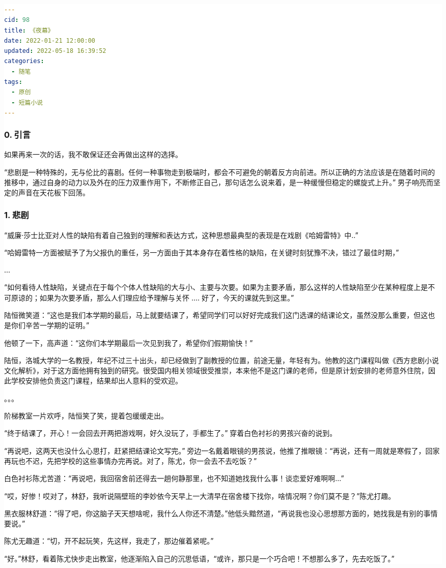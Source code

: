 ```yaml
---
cid: 98
title: 《夜幕》
date: 2022-01-21 12:00:00
updated: 2022-05-18 16:39:52
categories: 
  - 随笔
tags: 
  - 原创
  - 短篇小说
---
```



### 0. 引言

如果再来一次的话，我不敢保证还会再做出这样的选择。

“悲剧是一种特殊的，无与伦比的喜剧。任何一种事物走到极端时，都会不可避免的朝着反方向前进。所以正确的方法应该是在随着时间的推移中，通过自身的动力以及外在的压力双重作用下，不断修正自己，那句话怎么说来着，是一种缓慢但稳定的螺旋式上升。” 男子响亮而坚定的声音在天花板下回荡。​

### 1. 悲剧

“威廉·莎士比亚对人性的缺陷有着自己独到的理解和表达方式，这种思想最典型的表现是在戏剧《哈姆雷特》中..”

“哈姆雷特一方面被赋予了为父报仇的重任，另一方面由于其本身存在着性格的缺陷，在关键时刻犹豫不决，错过了最佳时期，”

...

“如何看待人性缺陷，关键点在于每个个体人性缺陷的大与小、主要与次要。如果为主要矛盾，那么这样的人性缺陷至少在某种程度上是不可原谅的；如果为次要矛盾，那么人们理应给予理解与关怀 .... 好了，今天的课就先到这里。”

陆恒微笑道：“这也是我们本学期的最后，马上就要结课了，希望同学们可以好好完成我们这门选课的结课论文，虽然没那么重要，但这也是你们辛苦一学期的证明。”

他顿了一下，高声道：“这你们本学期最后一次见到我了，希望你们假期愉快！”

陆恒，洛城大学的一名教授，年纪不过三十出头，却已经做到了副教授的位置，前途无量，年轻有为。他教的这门课程叫做《西方悲剧小说文化解析》，对于这方面他拥有独到的研究。很受国内相关领域很受推崇，本来他不是这门课的老师，但是原计划安排的老师意外住院，因此学校安排他负责这门课程，结果却出人意料的受欢迎。

。。。​

阶梯教室一片欢呼，陆恒笑了笑，提着包缓缓走出。

“终于结课了，开心！一会回去开两把游戏啊，好久没玩了，手都生了。” 穿着白色衬衫的男孩兴奋的说到。

“再说吧，这两天也没什么心思打，赶紧把结课论文写完。” 旁边一名戴着眼镜的男孩说，他推了推眼镜：“再说，还有一周就是寒假了，回家再玩也不迟，先把学校的这些事情办完再说。对了，陈尤，你一会去不去吃饭？”

白色衬衫陈尤苦道：“再说吧，我回宿舍前还得去一趟何静那里，也不知道她找我什么事！谈恋爱好难啊啊...”

“哎，好惨！哎对了，林舒，我听说隔壁班的李妙依今天早上一大清早在宿舍楼下找你，啥情况啊？你们莫不是？”陈尤打趣。

黑衣服林舒道：“得了吧，你这脑子天天想啥呢，我什么人你还不清楚。”他低头黯然道，“再说我也没心思想那方面的，她找我是有别的事情要说。”

陈尤无趣道：“切，开不起玩笑，先这样，我走了，那边催着紧呢。”

“好。”林舒，看着陈尤快步走出教室，他逐渐陷入自己的沉思低语，“或许，那只是一个巧合吧！不想那么多了，先去吃饭了。”
